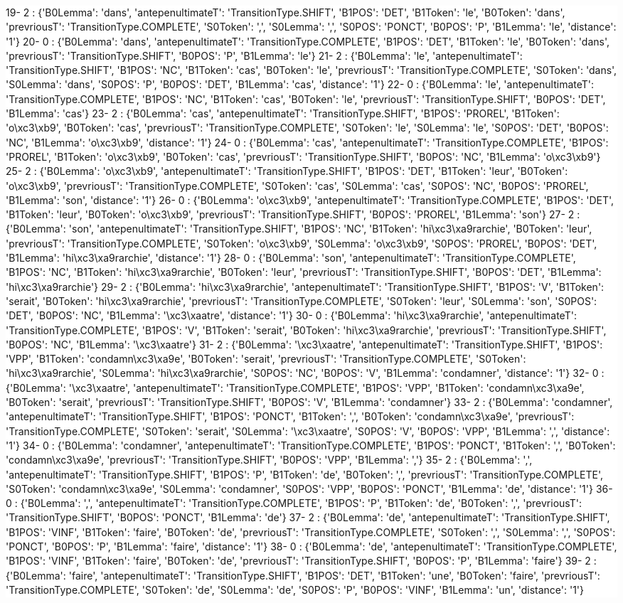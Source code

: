 19- 2 : {'B0Lemma': 'dans', 'antepenultimateT': 'TransitionType.SHIFT', 'B1POS': 'DET', 'B1Token': 'le', 'B0Token': 'dans', 'prevriousT': 'TransitionType.COMPLETE', 'S0Token': ',', 'S0Lemma': ',', 'S0POS': 'PONCT', 'B0POS': 'P', 'B1Lemma': 'le', 'distance': '1'}
20- 0 : {'B0Lemma': 'dans', 'antepenultimateT': 'TransitionType.COMPLETE', 'B1POS': 'DET', 'B1Token': 'le', 'B0Token': 'dans', 'prevriousT': 'TransitionType.SHIFT', 'B0POS': 'P', 'B1Lemma': 'le'}
21- 2 : {'B0Lemma': 'le', 'antepenultimateT': 'TransitionType.SHIFT', 'B1POS': 'NC', 'B1Token': 'cas', 'B0Token': 'le', 'prevriousT': 'TransitionType.COMPLETE', 'S0Token': 'dans', 'S0Lemma': 'dans', 'S0POS': 'P', 'B0POS': 'DET', 'B1Lemma': 'cas', 'distance': '1'}
22- 0 : {'B0Lemma': 'le', 'antepenultimateT': 'TransitionType.COMPLETE', 'B1POS': 'NC', 'B1Token': 'cas', 'B0Token': 'le', 'prevriousT': 'TransitionType.SHIFT', 'B0POS': 'DET', 'B1Lemma': 'cas'}
23- 2 : {'B0Lemma': 'cas', 'antepenultimateT': 'TransitionType.SHIFT', 'B1POS': 'PROREL', 'B1Token': 'o\xc3\xb9', 'B0Token': 'cas', 'prevriousT': 'TransitionType.COMPLETE', 'S0Token': 'le', 'S0Lemma': 'le', 'S0POS': 'DET', 'B0POS': 'NC', 'B1Lemma': 'o\xc3\xb9', 'distance': '1'}
24- 0 : {'B0Lemma': 'cas', 'antepenultimateT': 'TransitionType.COMPLETE', 'B1POS': 'PROREL', 'B1Token': 'o\xc3\xb9', 'B0Token': 'cas', 'prevriousT': 'TransitionType.SHIFT', 'B0POS': 'NC', 'B1Lemma': 'o\xc3\xb9'}
25- 2 : {'B0Lemma': 'o\xc3\xb9', 'antepenultimateT': 'TransitionType.SHIFT', 'B1POS': 'DET', 'B1Token': 'leur', 'B0Token': 'o\xc3\xb9', 'prevriousT': 'TransitionType.COMPLETE', 'S0Token': 'cas', 'S0Lemma': 'cas', 'S0POS': 'NC', 'B0POS': 'PROREL', 'B1Lemma': 'son', 'distance': '1'}
26- 0 : {'B0Lemma': 'o\xc3\xb9', 'antepenultimateT': 'TransitionType.COMPLETE', 'B1POS': 'DET', 'B1Token': 'leur', 'B0Token': 'o\xc3\xb9', 'prevriousT': 'TransitionType.SHIFT', 'B0POS': 'PROREL', 'B1Lemma': 'son'}
27- 2 : {'B0Lemma': 'son', 'antepenultimateT': 'TransitionType.SHIFT', 'B1POS': 'NC', 'B1Token': 'hi\xc3\xa9rarchie', 'B0Token': 'leur', 'prevriousT': 'TransitionType.COMPLETE', 'S0Token': 'o\xc3\xb9', 'S0Lemma': 'o\xc3\xb9', 'S0POS': 'PROREL', 'B0POS': 'DET', 'B1Lemma': 'hi\xc3\xa9rarchie', 'distance': '1'}
28- 0 : {'B0Lemma': 'son', 'antepenultimateT': 'TransitionType.COMPLETE', 'B1POS': 'NC', 'B1Token': 'hi\xc3\xa9rarchie', 'B0Token': 'leur', 'prevriousT': 'TransitionType.SHIFT', 'B0POS': 'DET', 'B1Lemma': 'hi\xc3\xa9rarchie'}
29- 2 : {'B0Lemma': 'hi\xc3\xa9rarchie', 'antepenultimateT': 'TransitionType.SHIFT', 'B1POS': 'V', 'B1Token': 'serait', 'B0Token': 'hi\xc3\xa9rarchie', 'prevriousT': 'TransitionType.COMPLETE', 'S0Token': 'leur', 'S0Lemma': 'son', 'S0POS': 'DET', 'B0POS': 'NC', 'B1Lemma': '\xc3\xaatre', 'distance': '1'}
30- 0 : {'B0Lemma': 'hi\xc3\xa9rarchie', 'antepenultimateT': 'TransitionType.COMPLETE', 'B1POS': 'V', 'B1Token': 'serait', 'B0Token': 'hi\xc3\xa9rarchie', 'prevriousT': 'TransitionType.SHIFT', 'B0POS': 'NC', 'B1Lemma': '\xc3\xaatre'}
31- 2 : {'B0Lemma': '\xc3\xaatre', 'antepenultimateT': 'TransitionType.SHIFT', 'B1POS': 'VPP', 'B1Token': 'condamn\xc3\xa9e', 'B0Token': 'serait', 'prevriousT': 'TransitionType.COMPLETE', 'S0Token': 'hi\xc3\xa9rarchie', 'S0Lemma': 'hi\xc3\xa9rarchie', 'S0POS': 'NC', 'B0POS': 'V', 'B1Lemma': 'condamner', 'distance': '1'}
32- 0 : {'B0Lemma': '\xc3\xaatre', 'antepenultimateT': 'TransitionType.COMPLETE', 'B1POS': 'VPP', 'B1Token': 'condamn\xc3\xa9e', 'B0Token': 'serait', 'prevriousT': 'TransitionType.SHIFT', 'B0POS': 'V', 'B1Lemma': 'condamner'}
33- 2 : {'B0Lemma': 'condamner', 'antepenultimateT': 'TransitionType.SHIFT', 'B1POS': 'PONCT', 'B1Token': ',', 'B0Token': 'condamn\xc3\xa9e', 'prevriousT': 'TransitionType.COMPLETE', 'S0Token': 'serait', 'S0Lemma': '\xc3\xaatre', 'S0POS': 'V', 'B0POS': 'VPP', 'B1Lemma': ',', 'distance': '1'}
34- 0 : {'B0Lemma': 'condamner', 'antepenultimateT': 'TransitionType.COMPLETE', 'B1POS': 'PONCT', 'B1Token': ',', 'B0Token': 'condamn\xc3\xa9e', 'prevriousT': 'TransitionType.SHIFT', 'B0POS': 'VPP', 'B1Lemma': ','}
35- 2 : {'B0Lemma': ',', 'antepenultimateT': 'TransitionType.SHIFT', 'B1POS': 'P', 'B1Token': 'de', 'B0Token': ',', 'prevriousT': 'TransitionType.COMPLETE', 'S0Token': 'condamn\xc3\xa9e', 'S0Lemma': 'condamner', 'S0POS': 'VPP', 'B0POS': 'PONCT', 'B1Lemma': 'de', 'distance': '1'}
36- 0 : {'B0Lemma': ',', 'antepenultimateT': 'TransitionType.COMPLETE', 'B1POS': 'P', 'B1Token': 'de', 'B0Token': ',', 'prevriousT': 'TransitionType.SHIFT', 'B0POS': 'PONCT', 'B1Lemma': 'de'}
37- 2 : {'B0Lemma': 'de', 'antepenultimateT': 'TransitionType.SHIFT', 'B1POS': 'VINF', 'B1Token': 'faire', 'B0Token': 'de', 'prevriousT': 'TransitionType.COMPLETE', 'S0Token': ',', 'S0Lemma': ',', 'S0POS': 'PONCT', 'B0POS': 'P', 'B1Lemma': 'faire', 'distance': '1'}
38- 0 : {'B0Lemma': 'de', 'antepenultimateT': 'TransitionType.COMPLETE', 'B1POS': 'VINF', 'B1Token': 'faire', 'B0Token': 'de', 'prevriousT': 'TransitionType.SHIFT', 'B0POS': 'P', 'B1Lemma': 'faire'}
39- 2 : {'B0Lemma': 'faire', 'antepenultimateT': 'TransitionType.SHIFT', 'B1POS': 'DET', 'B1Token': 'une', 'B0Token': 'faire', 'prevriousT': 'TransitionType.COMPLETE', 'S0Token': 'de', 'S0Lemma': 'de', 'S0POS': 'P', 'B0POS': 'VINF', 'B1Lemma': 'un', 'distance': '1'}